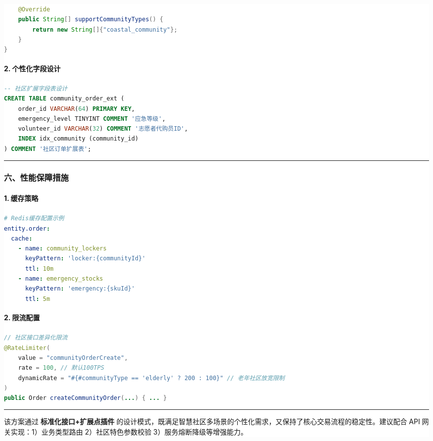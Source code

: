 ```java
    @Override
    public String[] supportCommunityTypes() {
        return new String[]{"coastal_community"};
    }
}
```


#### 2. **个性化字段设计**
```sql
-- 社区扩展字段表设计
CREATE TABLE community_order_ext (
    order_id VARCHAR(64) PRIMARY KEY,
    emergency_level TINYINT COMMENT '应急等级',
    volunteer_id VARCHAR(32) COMMENT '志愿者代购员ID',
    INDEX idx_community (community_id)
) COMMENT '社区订单扩展表';
```


---

### 六、性能保障措施
#### 1. **缓存策略**
```yaml
# Redis缓存配置示例
entity.order:
  cache:
    - name: community_lockers
      keyPattern: 'locker:{communityId}'
      ttl: 10m
    - name: emergency_stocks
      keyPattern: 'emergency:{skuId}'
      ttl: 5m
```


#### 2. **限流配置**
```java
// 社区接口差异化限流
@RateLimiter(
    value = "communityOrderCreate", 
    rate = 100, // 默认100TPS
    dynamicRate = "#{#communityType == 'elderly' ? 200 : 100}" // 老年社区放宽限制
)
public Order createCommunityOrder(...) { ... }
```


---

该方案通过 **标准化接口+扩展点插件** 的设计模式，既满足智慧社区多场景的个性化需求，又保持了核心交易流程的稳定性。建议配合 API 网关实现：1）业务类型路由 2）社区特色参数校验 3）服务熔断降级等增强能力。
